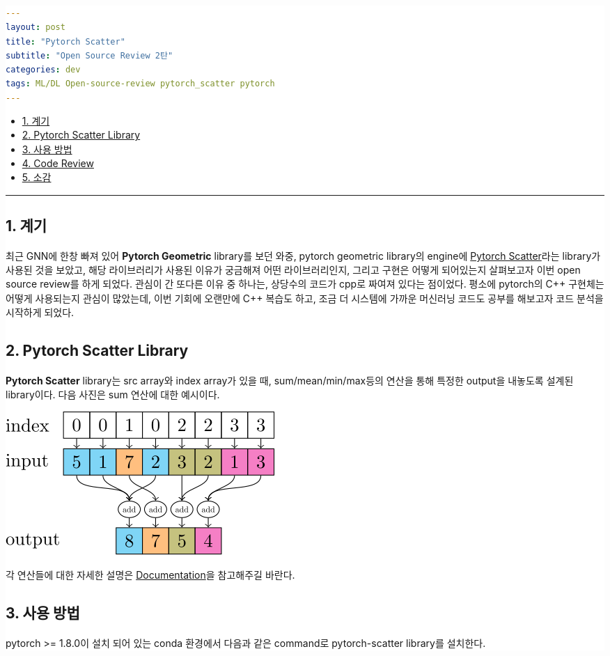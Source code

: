 ```yaml
---
layout: post
title: "Pytorch Scatter"
subtitle: "Open Source Review 2탄"
categories: dev
tags: ML/DL Open-source-review pytorch_scatter pytorch
---
```






- [1. 계기](#1-계기)
- [2. Pytorch Scatter Library](#2-pytorch-scatter-library)
- [3. 사용 방법](#3-사용-방법)
- [4. Code Review](#4-code-review)
- [5. 소감](#5-소감)



---

## 1. 계기

최근 GNN에 한창 빠져 있어 **Pytorch Geometric** library를 보던 와중, pytorch geometric library의 engine에 [Pytorch Scatter](https://github.com/rusty1s/pytorch_scatter)라는 library가 사용된 것을 보았고, 해당 라이브러리가 사용된 이유가 궁금해져 어떤 라이브러리인지, 그리고 구현은 어떻게 되어있는지 살펴보고자 이번 open source review를 하게 되었다. 관심이 간 또다른 이유 중 하나는, 상당수의 코드가 cpp로 짜여져 있다는 점이었다. 평소에 pytorch의 C++ 구현체는 어떻게 사용되는지 관심이 많았는데, 이번 기회에 오랜만에 C++ 복습도 하고, 조금 더 시스템에 가까운 머신러닝 코드도 공부를 해보고자 코드 분석을 시작하게 되었다.

## 2. Pytorch Scatter Library

**Pytorch Scatter** library는 src array와 index array가 있을 때, sum/mean/min/max등의 연산을 통해 특정한 output을 내놓도록 설계된 library이다. 다음 사진은 sum 연산에 대한 예시이다.

![Scatter](https://raw.githubusercontent.com/Cho-Geonwoo/Cho-Geonwoo.github.io/master/assets/img/contents/scatter.svg)

각 연산들에 대한 자세한 설명은 [Documentation](https://pytorch-scatter.readthedocs.io/en/latest/)을 참고해주길 바란다.

## 3. 사용 방법

pytorch >= 1.8.0이 설치 되어 있는 conda 환경에서 다음과 같은 command로 pytorch-scatter library를 설치한다.
